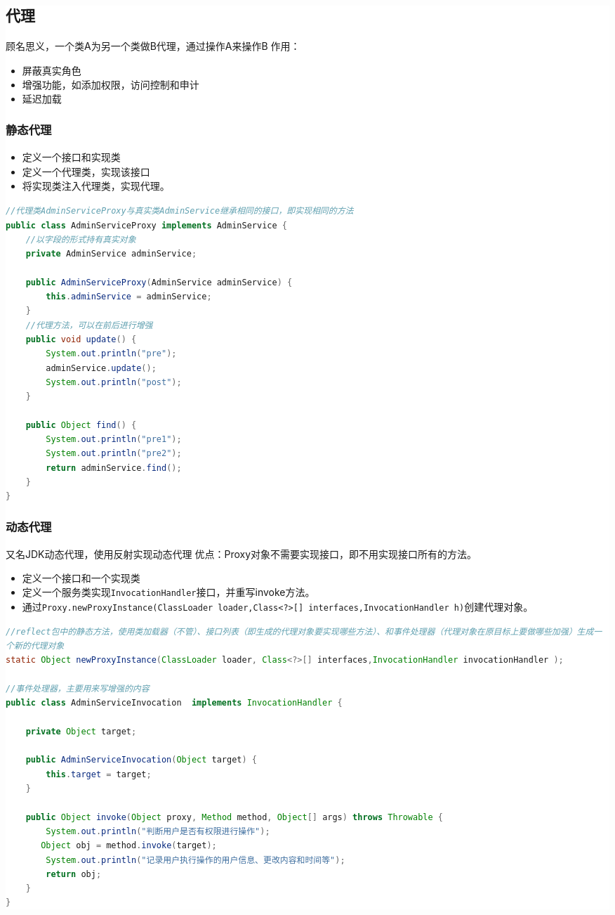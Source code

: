 
## 代理
顾名思义，一个类A为另一个类做B代理，通过操作A来操作B
作用：
- 屏蔽真实角色
- 增强功能，如添加权限，访问控制和申计
- 延迟加载
### 静态代理
- 定义一个接口和实现类
- 定义一个代理类，实现该接口
- 将实现类注入代理类，实现代理。
```java
//代理类AdminServiceProxy与真实类AdminService继承相同的接口，即实现相同的方法
public class AdminServiceProxy implements AdminService {
	//以字段的形式持有真实对象
    private AdminService adminService;

    public AdminServiceProxy(AdminService adminService) {
        this.adminService = adminService;
    }
	//代理方法，可以在前后进行增强
    public void update() {
        System.out.println("pre");
        adminService.update();
        System.out.println("post");
    }

    public Object find() {
        System.out.println("pre1");
        System.out.println("pre2");
        return adminService.find();
    }
}
```

### 动态代理
又名JDK动态代理，使用反射实现动态代理
优点：Proxy对象不需要实现接口，即不用实现接口所有的方法。
- 定义一个接口和一个实现类
- 定义一个服务类实现`InvocationHandler`接口，并重写invoke方法。
- 通过`Proxy.newProxyInstance(ClassLoader loader,Class<?>[] interfaces,InvocationHandler h)`创建代理对象。
```java
//reflect包中的静态方法，使用类加载器（不管）、接口列表（即生成的代理对象要实现哪些方法）、和事件处理器（代理对象在原目标上要做哪些加强）生成一个新的代理对象
static Object newProxyInstance(ClassLoader loader, Class<?>[] interfaces,InvocationHandler invocationHandler );

//事件处理器，主要用来写增强的内容
public class AdminServiceInvocation  implements InvocationHandler {

    private Object target;

    public AdminServiceInvocation(Object target) {
        this.target = target;
    }

    public Object invoke(Object proxy, Method method, Object[] args) throws Throwable {
        System.out.println("判断用户是否有权限进行操作");
       Object obj = method.invoke(target);
        System.out.println("记录用户执行操作的用户信息、更改内容和时间等");
        return obj;
    }
}

```